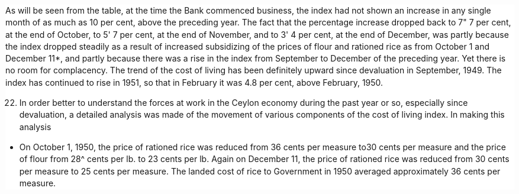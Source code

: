 As will be seen from the table, at the time the Bank commenced business, the index had not shown an increase in any single month of as much as 10 per cent, above the preceding year. The fact that the percentage increase dropped back to 7" 7 per cent, at the end of October, to 5' 7 per cent, at the end of November, and to 3' 4 per cent, at the end of December, was partly because the index dropped steadily as a result of increased subsidizing of the prices of flour and rationed rice as from October 1 and December 11*, and partly because there was a rise in the index from September to December of the pre­ceding year. Yet there is no room for complacency. The trend of the cost of living has been definitely upward since devaluation in September, 1949. The index has continued to rise in 1951, so that in February it was 4.8 per cent, above February, 1950.

22. In order better to understand the forces at work in the Ceylon economy during the past year or so, especially since devaluation, a detailed analysis was made of the movement of various components of the cost of living index. In making this analysis

* On October 1, 1950, the price of rationed rice was reduced from 36 cents per measure to30 cents per measure and the price of flour from 28^ cents per lb. to 23 cents per lb. Again on December 11, the price of rationed rice was reduced from 30 cents per measure to 25 cents per measure. The landed cost of rice to Government in 1950 averaged approximately 36 cents per measure.
